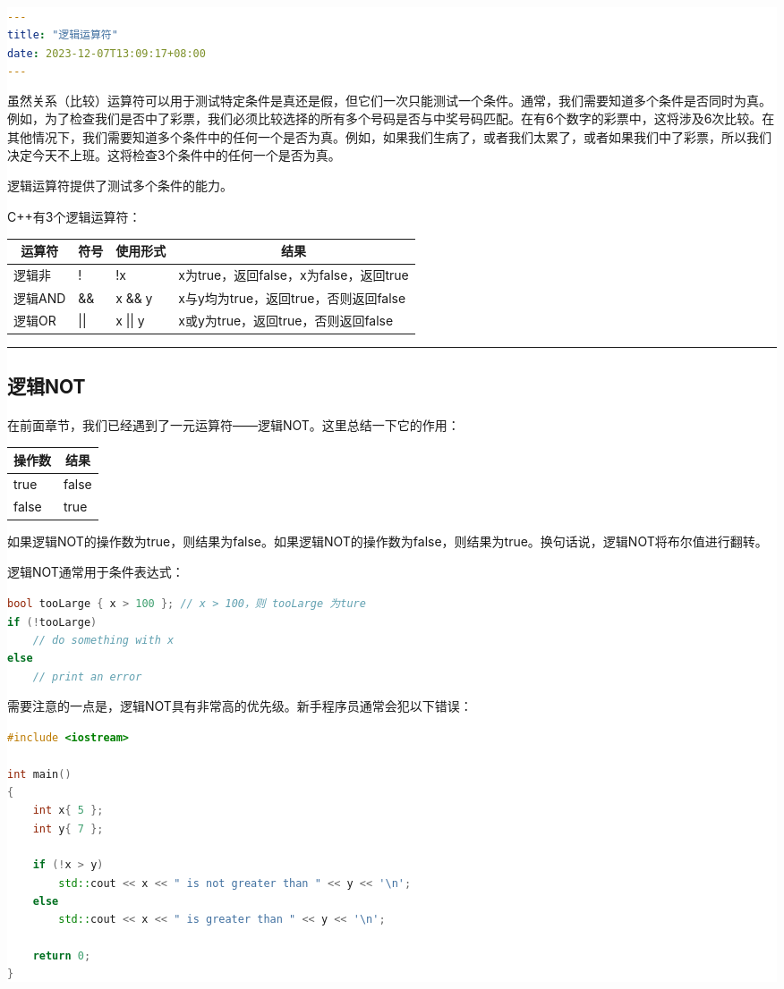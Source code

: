```yaml
---
title: "逻辑运算符"
date: 2023-12-07T13:09:17+08:00
---
```


虽然关系（比较）运算符可以用于测试特定条件是真还是假，但它们一次只能测试一个条件。通常，我们需要知道多个条件是否同时为真。例如，为了检查我们是否中了彩票，我们必须比较选择的所有多个号码是否与中奖号码匹配。在有6个数字的彩票中，这将涉及6次比较。在其他情况下，我们需要知道多个条件中的任何一个是否为真。例如，如果我们生病了，或者我们太累了，或者如果我们中了彩票，所以我们决定今天不上班。这将检查3个条件中的任何一个是否为真。

逻辑运算符提供了测试多个条件的能力。

C++有3个逻辑运算符：

| 运算符 |  符号  |  使用形式 |  结果 |
|  ----  | ----  | ----  | ----  |
| 逻辑非 | ! | !x | x为true，返回false，x为false，返回true |
| 逻辑AND | && | x && y | x与y均为true，返回true，否则返回false  |
| 逻辑OR | \|\| | x \|\| y | x或y为true，返回true，否则返回false |

***
## 逻辑NOT

在前面章节，我们已经遇到了一元运算符——逻辑NOT。这里总结一下它的作用：

| 操作数 |  结果  |
|  ----  | ----  |
| true | false |
| false | true |

如果逻辑NOT的操作数为true，则结果为false。如果逻辑NOT的操作数为false，则结果为true。换句话说，逻辑NOT将布尔值进行翻转。

逻辑NOT通常用于条件表达式：

```C++
bool tooLarge { x > 100 }; // x > 100，则 tooLarge 为ture
if (!tooLarge)
    // do something with x
else
    // print an error
```

需要注意的一点是，逻辑NOT具有非常高的优先级。新手程序员通常会犯以下错误：

```C++
#include <iostream>

int main()
{
    int x{ 5 };
    int y{ 7 };

    if (!x > y)
        std::cout << x << " is not greater than " << y << '\n';
    else
        std::cout << x << " is greater than " << y << '\n';

    return 0;
}
```
